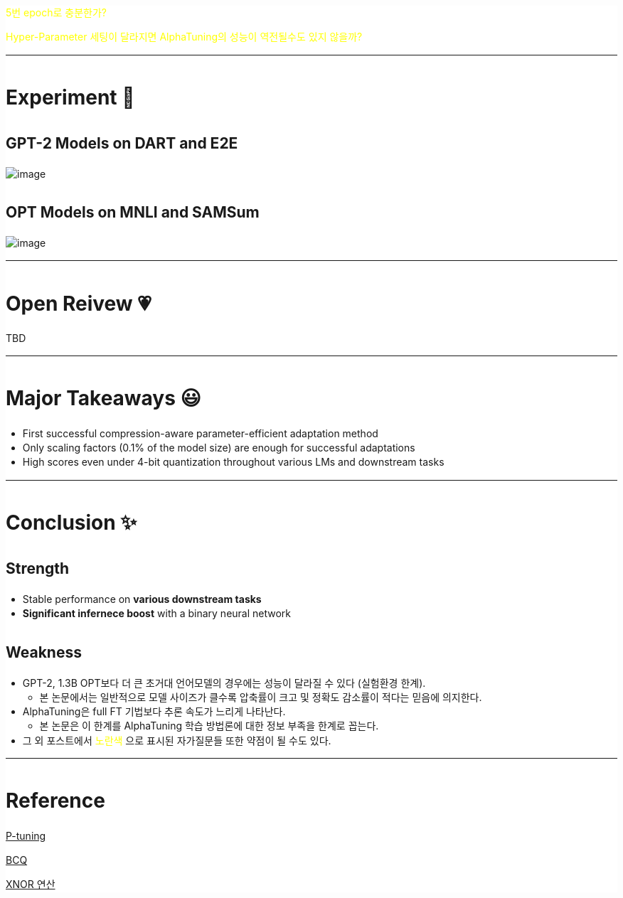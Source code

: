 <span style="color:yellow"> 5번 epoch로 충분한가? </span>

<span style="color:yellow"> Hyper-Parameter 세팅이 달라지면 AlphaTuning의 성능이 역전될수도 있지 않을까? </span>

****
# Experiment 👀
## GPT-2 Models on DART and E2E
![image](https://user-images.githubusercontent.com/39285147/221133940-8f8a3722-0892-43d2-8459-bd9c42d4ce89.png)

## OPT Models on MNLI and SAMSum
![image](https://user-images.githubusercontent.com/39285147/221133978-a3f60d71-3b5b-46d8-be44-031f13b7c397.png)

****
# Open Reivew 💗
TBD

****
# Major Takeaways 😃
- First successful compression-aware parameter-efficient adaptation method
- Only scaling factors (0.1% of the model size) are enough for successful adaptations
- High scores even under 4-bit quantization throughout various LMs and downstream tasks

****
# Conclusion ✨
## Strength
- Stable performance on **various downstream tasks**
- **Significant infernece boost** with a binary neural network

## Weakness
- GPT-2, 1.3B OPT보다 더 큰 초거대 언어모델의 경우에는 성능이 달라질 수 있다 (실험환경 한계).
    - 본 논문에서는 일반적으로 모델 사이즈가 클수록 압축률이 크고 및 정확도 감소률이 적다는 믿음에 의지한다. 
- AlphaTuning은 full FT 기법보다 추론 속도가 느리게 나타난다.
    - 본 논문은 이 한계를 AlphaTuning 학습 방법론에 대한 정보 부족을 한계로 꼽는다.
- 그 외 포스트에서 <span style="color:yellow"> 노란색 </span>으로 표시된 자가질문들 또한 약점이 될 수도 있다.

****
# Reference
[P-tuning](https://velog.io/@seopbo/GPT-Understands-Too)

[BCQ](https://arxiv.org/pdf/2206.09557.pdf)

[XNOR 연산](https://hchoi256.github.io/aipaperlightweight/xnor-net/)